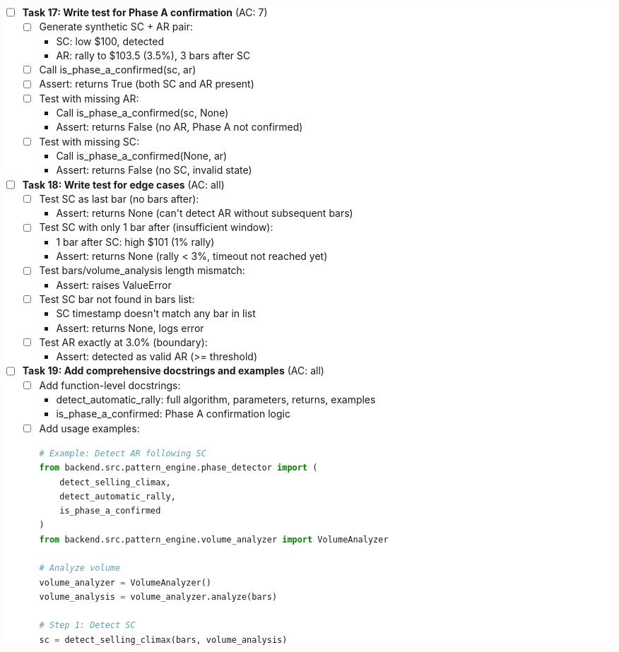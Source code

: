 - [ ] **Task 17: Write test for Phase A confirmation** (AC: 7)
  - [ ] Generate synthetic SC + AR pair:
    - SC: low $100, detected
    - AR: rally to $103.5 (3.5%), 3 bars after SC
  - [ ] Call is_phase_a_confirmed(sc, ar)
  - [ ] Assert: returns True (both SC and AR present)
  - [ ] Test with missing AR:
    - Call is_phase_a_confirmed(sc, None)
    - Assert: returns False (no AR, Phase A not confirmed)
  - [ ] Test with missing SC:
    - Call is_phase_a_confirmed(None, ar)
    - Assert: returns False (no SC, invalid state)

- [ ] **Task 18: Write test for edge cases** (AC: all)
  - [ ] Test SC as last bar (no bars after):
    - Assert: returns None (can't detect AR without subsequent bars)
  - [ ] Test SC with only 1 bar after (insufficient window):
    - 1 bar after SC: high $101 (1% rally)
    - Assert: returns None (rally < 3%, timeout not reached yet)
  - [ ] Test bars/volume_analysis length mismatch:
    - Assert: raises ValueError
  - [ ] Test SC bar not found in bars list:
    - SC timestamp doesn't match any bar in list
    - Assert: returns None, logs error
  - [ ] Test AR exactly at 3.0% (boundary):
    - Assert: detected as valid AR (>= threshold)

- [ ] **Task 19: Add comprehensive docstrings and examples** (AC: all)
  - [ ] Add function-level docstrings:
    - detect_automatic_rally: full algorithm, parameters, returns, examples
    - is_phase_a_confirmed: Phase A confirmation logic
  - [ ] Add usage examples:
    ```python
    # Example: Detect AR following SC
    from backend.src.pattern_engine.phase_detector import (
        detect_selling_climax,
        detect_automatic_rally,
        is_phase_a_confirmed
    )
    from backend.src.pattern_engine.volume_analyzer import VolumeAnalyzer

    # Analyze volume
    volume_analyzer = VolumeAnalyzer()
    volume_analysis = volume_analyzer.analyze(bars)

    # Step 1: Detect SC
    sc = detect_selling_climax(bars, volume_analysis)
